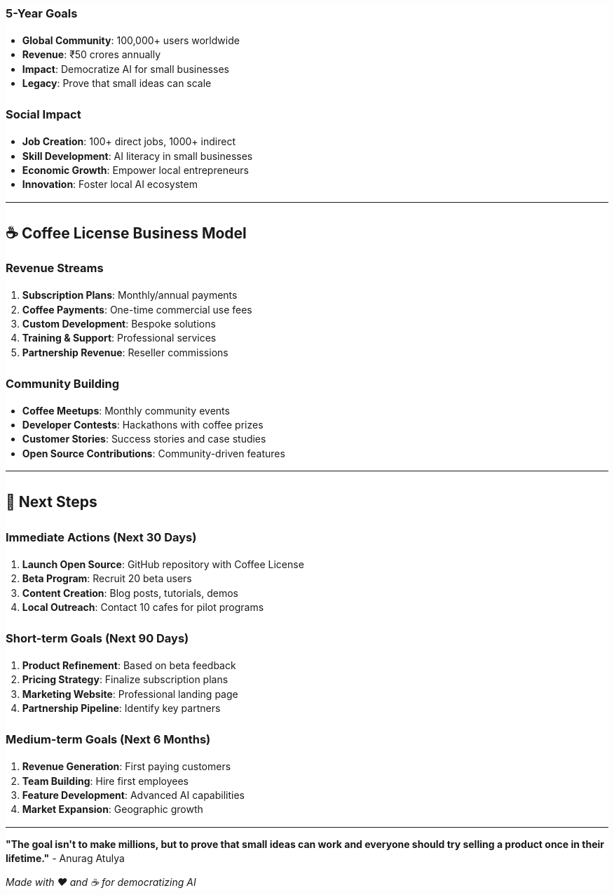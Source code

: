 ### 5-Year Goals
- **Global Community**: 100,000+ users worldwide
- **Revenue**: ₹50 crores annually
- **Impact**: Democratize AI for small businesses
- **Legacy**: Prove that small ideas can scale

### Social Impact
- **Job Creation**: 100+ direct jobs, 1000+ indirect
- **Skill Development**: AI literacy in small businesses
- **Economic Growth**: Empower local entrepreneurs
- **Innovation**: Foster local AI ecosystem

---

## ☕ Coffee License Business Model

### Revenue Streams
1. **Subscription Plans**: Monthly/annual payments
2. **Coffee Payments**: One-time commercial use fees
3. **Custom Development**: Bespoke solutions
4. **Training & Support**: Professional services
5. **Partnership Revenue**: Reseller commissions

### Community Building
- **Coffee Meetups**: Monthly community events
- **Developer Contests**: Hackathons with coffee prizes
- **Customer Stories**: Success stories and case studies
- **Open Source Contributions**: Community-driven features

---

## 🚀 Next Steps

### Immediate Actions (Next 30 Days)
1. **Launch Open Source**: GitHub repository with Coffee License
2. **Beta Program**: Recruit 20 beta users
3. **Content Creation**: Blog posts, tutorials, demos
4. **Local Outreach**: Contact 10 cafes for pilot programs

### Short-term Goals (Next 90 Days)
1. **Product Refinement**: Based on beta feedback
2. **Pricing Strategy**: Finalize subscription plans
3. **Marketing Website**: Professional landing page
4. **Partnership Pipeline**: Identify key partners

### Medium-term Goals (Next 6 Months)
1. **Revenue Generation**: First paying customers
2. **Team Building**: Hire first employees
3. **Feature Development**: Advanced AI capabilities
4. **Market Expansion**: Geographic growth

---

**"The goal isn't to make millions, but to prove that small ideas can work and everyone should try selling a product once in their lifetime."** - Anurag Atulya

*Made with ❤️ and ☕ for democratizing AI*
